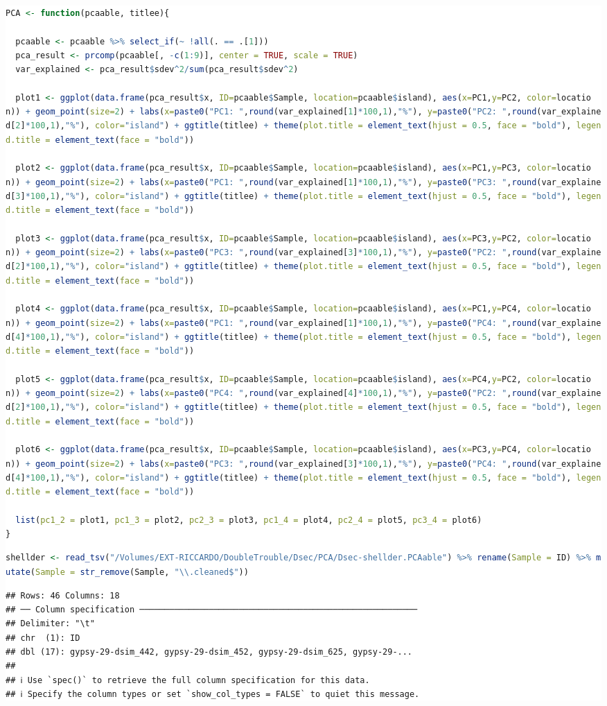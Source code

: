 ``` r
PCA <- function(pcaable, titlee){
  
  pcaable <- pcaable %>% select_if(~ !all(. == .[1]))
  pca_result <- prcomp(pcaable[, -c(1:9)], center = TRUE, scale = TRUE)
  var_explained <- pca_result$sdev^2/sum(pca_result$sdev^2)
  
  plot1 <- ggplot(data.frame(pca_result$x, ID=pcaable$Sample, location=pcaable$island), aes(x=PC1,y=PC2, color=location)) + geom_point(size=2) + labs(x=paste0("PC1: ",round(var_explained[1]*100,1),"%"), y=paste0("PC2: ",round(var_explained[2]*100,1),"%"), color="island") + ggtitle(titlee) + theme(plot.title = element_text(hjust = 0.5, face = "bold"), legend.title = element_text(face = "bold"))
  
  plot2 <- ggplot(data.frame(pca_result$x, ID=pcaable$Sample, location=pcaable$island), aes(x=PC1,y=PC3, color=location)) + geom_point(size=2) + labs(x=paste0("PC1: ",round(var_explained[1]*100,1),"%"), y=paste0("PC3: ",round(var_explained[3]*100,1),"%"), color="island") + ggtitle(titlee) + theme(plot.title = element_text(hjust = 0.5, face = "bold"), legend.title = element_text(face = "bold"))
  
  plot3 <- ggplot(data.frame(pca_result$x, ID=pcaable$Sample, location=pcaable$island), aes(x=PC3,y=PC2, color=location)) + geom_point(size=2) + labs(x=paste0("PC3: ",round(var_explained[3]*100,1),"%"), y=paste0("PC2: ",round(var_explained[2]*100,1),"%"), color="island") + ggtitle(titlee) + theme(plot.title = element_text(hjust = 0.5, face = "bold"), legend.title = element_text(face = "bold"))
  
  plot4 <- ggplot(data.frame(pca_result$x, ID=pcaable$Sample, location=pcaable$island), aes(x=PC1,y=PC4, color=location)) + geom_point(size=2) + labs(x=paste0("PC1: ",round(var_explained[1]*100,1),"%"), y=paste0("PC4: ",round(var_explained[4]*100,1),"%"), color="island") + ggtitle(titlee) + theme(plot.title = element_text(hjust = 0.5, face = "bold"), legend.title = element_text(face = "bold"))
  
  plot5 <- ggplot(data.frame(pca_result$x, ID=pcaable$Sample, location=pcaable$island), aes(x=PC4,y=PC2, color=location)) + geom_point(size=2) + labs(x=paste0("PC4: ",round(var_explained[4]*100,1),"%"), y=paste0("PC2: ",round(var_explained[2]*100,1),"%"), color="island") + ggtitle(titlee) + theme(plot.title = element_text(hjust = 0.5, face = "bold"), legend.title = element_text(face = "bold"))
  
  plot6 <- ggplot(data.frame(pca_result$x, ID=pcaable$Sample, location=pcaable$island), aes(x=PC3,y=PC4, color=location)) + geom_point(size=2) + labs(x=paste0("PC3: ",round(var_explained[3]*100,1),"%"), y=paste0("PC4: ",round(var_explained[4]*100,1),"%"), color="island") + ggtitle(titlee) + theme(plot.title = element_text(hjust = 0.5, face = "bold"), legend.title = element_text(face = "bold"))

  list(pc1_2 = plot1, pc1_3 = plot2, pc2_3 = plot3, pc1_4 = plot4, pc2_4 = plot5, pc3_4 = plot6)
}
```

``` r
shellder <- read_tsv("/Volumes/EXT-RICCARDO/DoubleTrouble/Dsec/PCA/Dsec-shellder.PCAable") %>% rename(Sample = ID) %>% mutate(Sample = str_remove(Sample, "\\.cleaned$"))
```

    ## Rows: 46 Columns: 18
    ## ── Column specification ────────────────────────────────────────────────────────
    ## Delimiter: "\t"
    ## chr  (1): ID
    ## dbl (17): gypsy-29-dsim_442, gypsy-29-dsim_452, gypsy-29-dsim_625, gypsy-29-...
    ## 
    ## ℹ Use `spec()` to retrieve the full column specification for this data.
    ## ℹ Specify the column types or set `show_col_types = FALSE` to quiet this message.